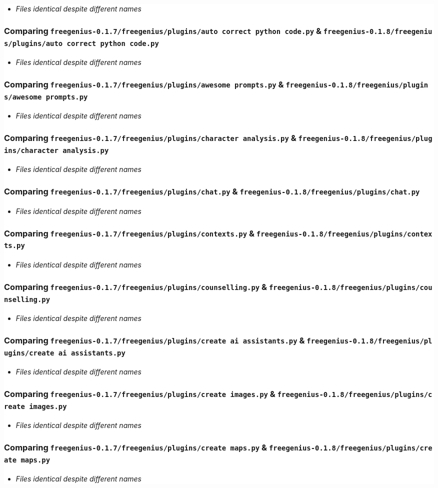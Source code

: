  * *Files identical despite different names*

### Comparing `freegenius-0.1.7/freegenius/plugins/auto correct python code.py` & `freegenius-0.1.8/freegenius/plugins/auto correct python code.py`

 * *Files identical despite different names*

### Comparing `freegenius-0.1.7/freegenius/plugins/awesome prompts.py` & `freegenius-0.1.8/freegenius/plugins/awesome prompts.py`

 * *Files identical despite different names*

### Comparing `freegenius-0.1.7/freegenius/plugins/character analysis.py` & `freegenius-0.1.8/freegenius/plugins/character analysis.py`

 * *Files identical despite different names*

### Comparing `freegenius-0.1.7/freegenius/plugins/chat.py` & `freegenius-0.1.8/freegenius/plugins/chat.py`

 * *Files identical despite different names*

### Comparing `freegenius-0.1.7/freegenius/plugins/contexts.py` & `freegenius-0.1.8/freegenius/plugins/contexts.py`

 * *Files identical despite different names*

### Comparing `freegenius-0.1.7/freegenius/plugins/counselling.py` & `freegenius-0.1.8/freegenius/plugins/counselling.py`

 * *Files identical despite different names*

### Comparing `freegenius-0.1.7/freegenius/plugins/create ai assistants.py` & `freegenius-0.1.8/freegenius/plugins/create ai assistants.py`

 * *Files identical despite different names*

### Comparing `freegenius-0.1.7/freegenius/plugins/create images.py` & `freegenius-0.1.8/freegenius/plugins/create images.py`

 * *Files identical despite different names*

### Comparing `freegenius-0.1.7/freegenius/plugins/create maps.py` & `freegenius-0.1.8/freegenius/plugins/create maps.py`

 * *Files identical despite different names*
